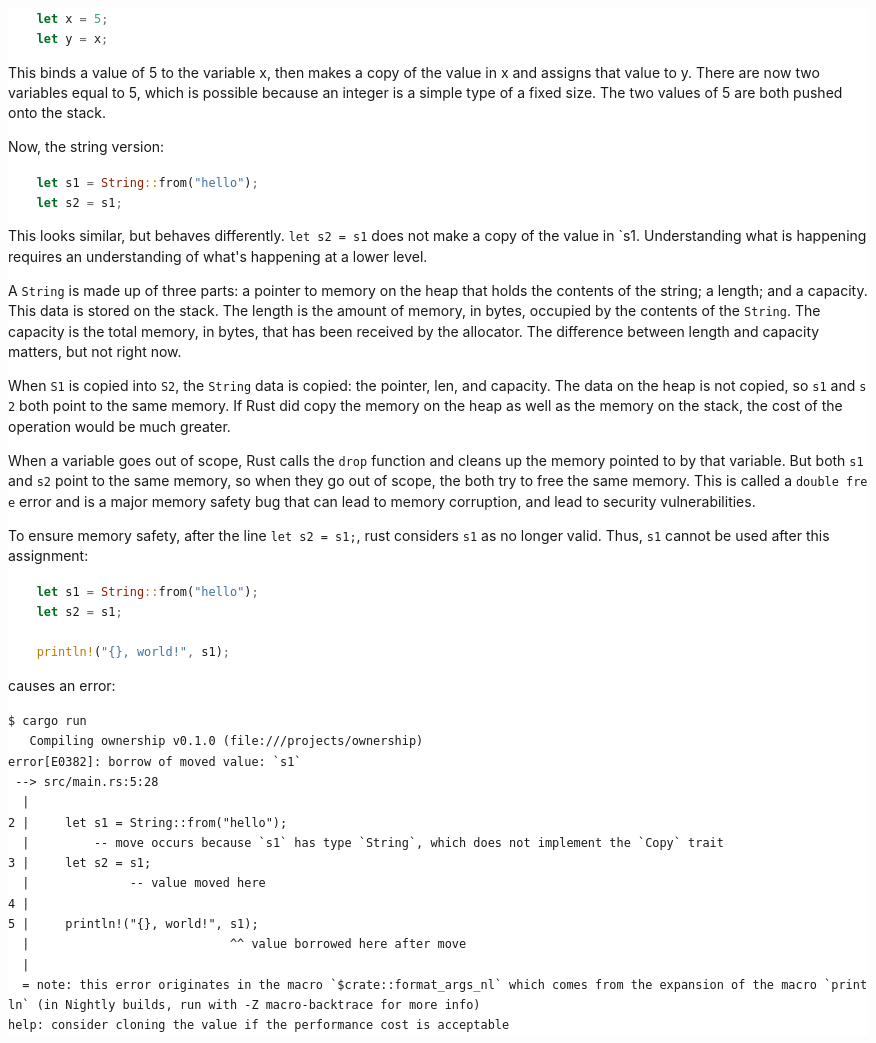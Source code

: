 ```rust
    let x = 5;
    let y = x;
```

This binds a value of 5 to the variable x, then makes a copy of the value in x and assigns that value to y.
There are now two variables equal to 5, which is possible because an integer is a simple type of a fixed size.
The two values of 5 are both pushed onto the stack.

Now, the string version:

```rust
    let s1 = String::from("hello");
    let s2 = s1;
```

This looks similar, but behaves differently.
`let s2 = s1` does not make a copy of the value in `s1.
Understanding what is happening requires an understanding of what's happening at a lower level.

A `String` is made up of three parts: a pointer to memory on the heap that holds the contents of the string; a length; and a capacity. This data is stored on the stack.
The length is the amount of memory, in bytes, occupied by the contents of the `String`.
The capacity is the total memory, in bytes, that has been received by the allocator.
The difference between length and capacity matters, but not right now.

When `S1` is copied into `S2`, the `String` data is copied: the pointer, len, and capacity.
The data on the heap is not copied, so `s1` and `s2` both point to the same memory.
If Rust did copy the memory on the heap as well as the memory on the stack, the cost of the operation would be much greater.

When a variable goes out of scope, Rust calls the `drop` function and cleans up the memory pointed to by that variable.
But both `s1` and `s2` point to the same memory, so when they go out of scope, the both try to free the same memory.
This is called a `double free` error and is a major memory safety bug that can lead to memory corruption, and lead to security vulnerabilities.

To ensure memory safety, after the line `let s2 = s1;`, rust considers `s1` as no longer valid.
Thus, `s1` cannot be used after this assignment:

```rust
    let s1 = String::from("hello");
    let s2 = s1;

    println!("{}, world!", s1);
```

causes an error:
```
$ cargo run
   Compiling ownership v0.1.0 (file:///projects/ownership)
error[E0382]: borrow of moved value: `s1`
 --> src/main.rs:5:28
  |
2 |     let s1 = String::from("hello");
  |         -- move occurs because `s1` has type `String`, which does not implement the `Copy` trait
3 |     let s2 = s1;
  |              -- value moved here
4 |
5 |     println!("{}, world!", s1);
  |                            ^^ value borrowed here after move
  |
  = note: this error originates in the macro `$crate::format_args_nl` which comes from the expansion of the macro `println` (in Nightly builds, run with -Z macro-backtrace for more info)
help: consider cloning the value if the performance cost is acceptable
```